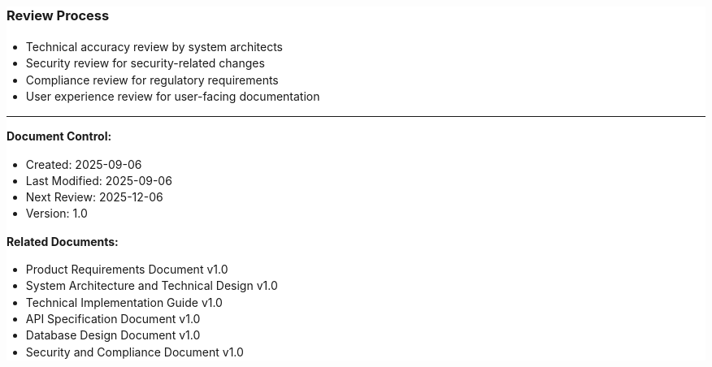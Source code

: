 ### Review Process
- Technical accuracy review by system architects
- Security review for security-related changes
- Compliance review for regulatory requirements
- User experience review for user-facing documentation

---

**Document Control:**
- Created: 2025-09-06
- Last Modified: 2025-09-06
- Next Review: 2025-12-06
- Version: 1.0

**Related Documents:**
- Product Requirements Document v1.0
- System Architecture and Technical Design v1.0
- Technical Implementation Guide v1.0
- API Specification Document v1.0
- Database Design Document v1.0
- Security and Compliance Document v1.0
